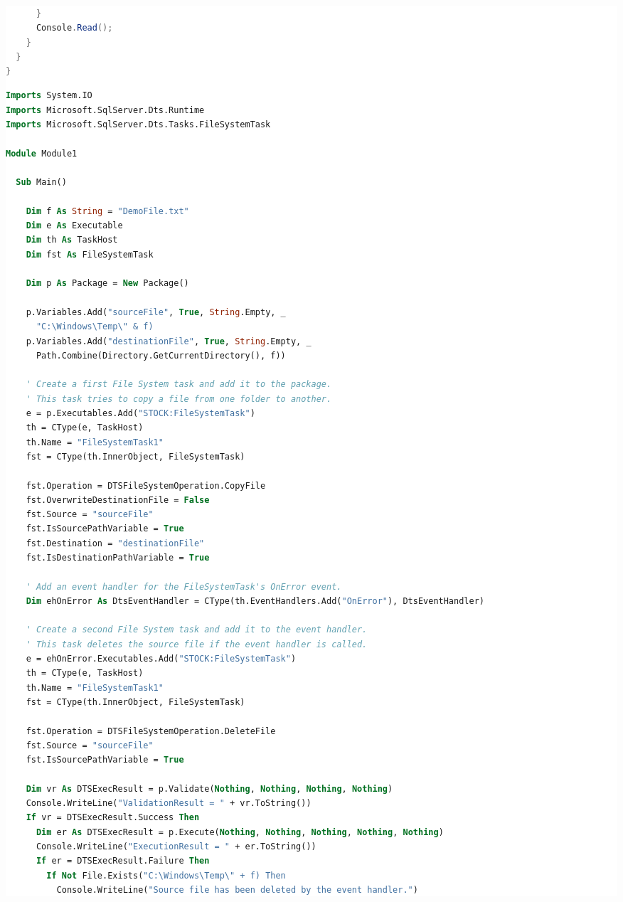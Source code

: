 ```csharp  
      }  
      Console.Read();  
    }  
  }  
}  
```  
  
```vb  
Imports System.IO  
Imports Microsoft.SqlServer.Dts.Runtime  
Imports Microsoft.SqlServer.Dts.Tasks.FileSystemTask  
  
Module Module1  
  
  Sub Main()  
  
    Dim f As String = "DemoFile.txt"  
    Dim e As Executable  
    Dim th As TaskHost  
    Dim fst As FileSystemTask  
  
    Dim p As Package = New Package()  
  
    p.Variables.Add("sourceFile", True, String.Empty, _  
      "C:\Windows\Temp\" & f)  
    p.Variables.Add("destinationFile", True, String.Empty, _  
      Path.Combine(Directory.GetCurrentDirectory(), f))  
  
    ' Create a first File System task and add it to the package.  
    ' This task tries to copy a file from one folder to another.  
    e = p.Executables.Add("STOCK:FileSystemTask")  
    th = CType(e, TaskHost)  
    th.Name = "FileSystemTask1"  
    fst = CType(th.InnerObject, FileSystemTask)  
  
    fst.Operation = DTSFileSystemOperation.CopyFile  
    fst.OverwriteDestinationFile = False  
    fst.Source = "sourceFile"  
    fst.IsSourcePathVariable = True  
    fst.Destination = "destinationFile"  
    fst.IsDestinationPathVariable = True  
  
    ' Add an event handler for the FileSystemTask's OnError event.  
    Dim ehOnError As DtsEventHandler = CType(th.EventHandlers.Add("OnError"), DtsEventHandler)  
  
    ' Create a second File System task and add it to the event handler.  
    ' This task deletes the source file if the event handler is called.  
    e = ehOnError.Executables.Add("STOCK:FileSystemTask")  
    th = CType(e, TaskHost)  
    th.Name = "FileSystemTask1"  
    fst = CType(th.InnerObject, FileSystemTask)  
  
    fst.Operation = DTSFileSystemOperation.DeleteFile  
    fst.Source = "sourceFile"  
    fst.IsSourcePathVariable = True  
  
    Dim vr As DTSExecResult = p.Validate(Nothing, Nothing, Nothing, Nothing)  
    Console.WriteLine("ValidationResult = " + vr.ToString())  
    If vr = DTSExecResult.Success Then  
      Dim er As DTSExecResult = p.Execute(Nothing, Nothing, Nothing, Nothing, Nothing)  
      Console.WriteLine("ExecutionResult = " + er.ToString())  
      If er = DTSExecResult.Failure Then  
        If Not File.Exists("C:\Windows\Temp\" + f) Then  
          Console.WriteLine("Source file has been deleted by the event handler.")  
```